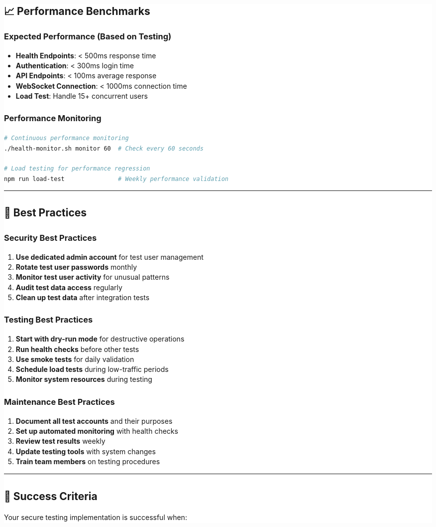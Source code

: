 
## 📈 Performance Benchmarks

### Expected Performance (Based on Testing)
- **Health Endpoints**: < 500ms response time
- **Authentication**: < 300ms login time
- **API Endpoints**: < 100ms average response
- **WebSocket Connection**: < 1000ms connection time
- **Load Test**: Handle 15+ concurrent users

### Performance Monitoring
```bash
# Continuous performance monitoring
./health-monitor.sh monitor 60  # Check every 60 seconds

# Load testing for performance regression
npm run load-test               # Weekly performance validation
```

---

## 🎯 Best Practices

### Security Best Practices
1. **Use dedicated admin account** for test user management
2. **Rotate test user passwords** monthly
3. **Monitor test user activity** for unusual patterns
4. **Audit test data access** regularly
5. **Clean up test data** after integration tests

### Testing Best Practices
1. **Start with dry-run mode** for destructive operations
2. **Run health checks** before other tests
3. **Use smoke tests** for daily validation
4. **Schedule load tests** during low-traffic periods
5. **Monitor system resources** during testing

### Maintenance Best Practices
1. **Document all test accounts** and their purposes
2. **Set up automated monitoring** with health checks
3. **Review test results** weekly
4. **Update testing tools** with system changes
5. **Train team members** on testing procedures

---

## 🎉 Success Criteria

Your secure testing implementation is successful when:

